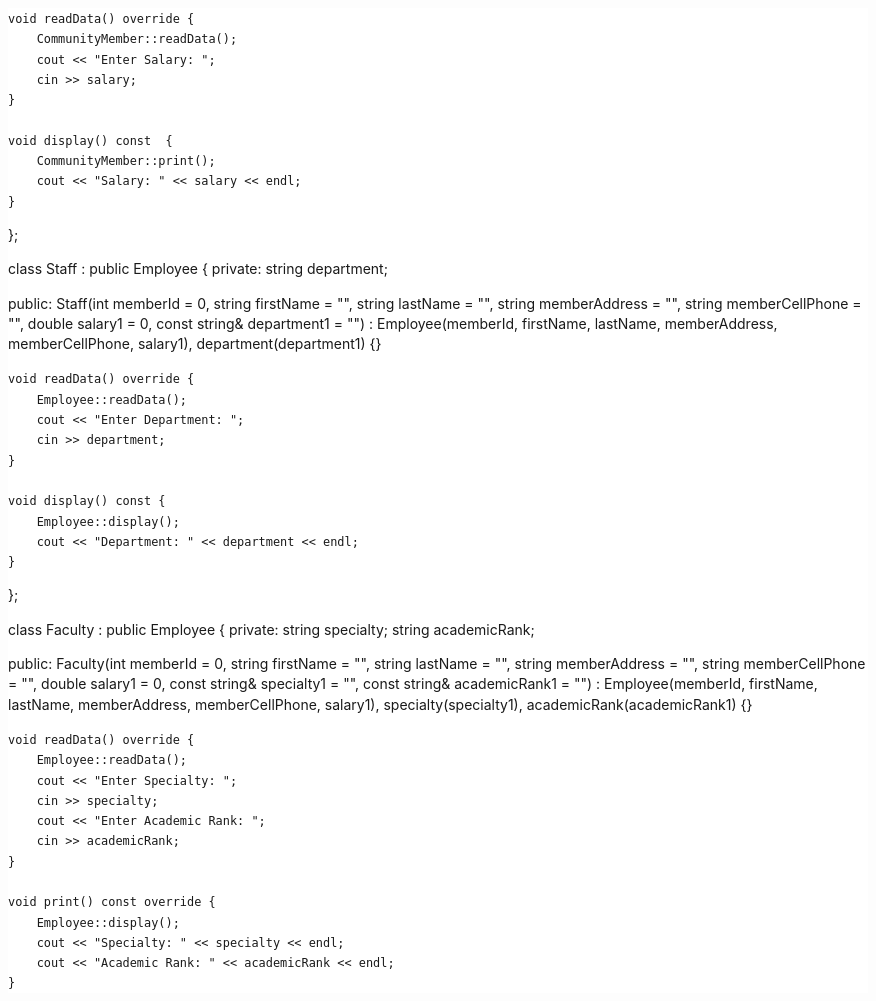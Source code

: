     void readData() override {
        CommunityMember::readData();
        cout << "Enter Salary: ";
        cin >> salary;
    }

    void display() const  {
        CommunityMember::print();
        cout << "Salary: " << salary << endl;
    }
};

class Staff : public Employee {
private:
    string department;

public:
    Staff(int memberId = 0, string firstName = "", string lastName = "", string memberAddress = "", string memberCellPhone = "", double salary1 = 0, const string& department1 = "")
        : Employee(memberId, firstName, lastName, memberAddress, memberCellPhone, salary1), department(department1) {}

    void readData() override {
        Employee::readData();
        cout << "Enter Department: ";
        cin >> department;
    }

    void display() const {
        Employee::display();
        cout << "Department: " << department << endl;
    }
};

class Faculty : public Employee {
private:
    string specialty;
    string academicRank;

public:
    Faculty(int memberId = 0, string firstName = "", string lastName = "", string memberAddress = "", string memberCellPhone = "", double salary1 = 0, const string& specialty1 = "", const string& academicRank1 = "")
        : Employee(memberId, firstName, lastName, memberAddress, memberCellPhone, salary1), specialty(specialty1), academicRank(academicRank1) {}

    void readData() override {
        Employee::readData();
        cout << "Enter Specialty: ";
        cin >> specialty;
        cout << "Enter Academic Rank: ";
        cin >> academicRank;
    }

    void print() const override {
        Employee::display();
        cout << "Specialty: " << specialty << endl;
        cout << "Academic Rank: " << academicRank << endl;
    }
